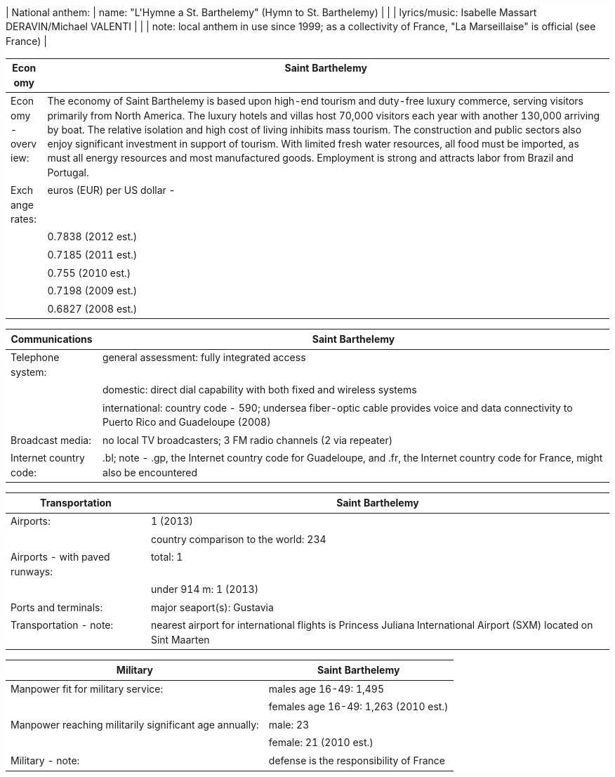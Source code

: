 | National anthem: | name: "L'Hymne a St. Barthelemy" (Hymn to St. Barthelemy) |
| | lyrics/music: Isabelle Massart DERAVIN/Michael VALENTI |
| | note: local anthem in use since 1999; as a collectivity of France, "La Marseillaise" is official (see France) |

| Economy | Saint Barthelemy |
| --- | --- |
| Economy - overview: | The economy of Saint Barthelemy is based upon high-end tourism and duty-free luxury commerce, serving visitors primarily from North America. The luxury hotels and villas host 70,000 visitors each year with another 130,000 arriving by boat. The relative isolation and high cost of living inhibits mass tourism. The construction and public sectors also enjoy significant investment in support of tourism. With limited fresh water resources, all food must be imported, as must all energy resources and most manufactured goods. Employment is strong and attracts labor from Brazil and Portugal. |
| Exchange rates: | euros (EUR) per US dollar - |
| | 0.7838 (2012 est.) |
| | 0.7185 (2011 est.) |
| | 0.755 (2010 est.) |
| | 0.7198 (2009 est.) |
| | 0.6827 (2008 est.) |

| Communications | Saint Barthelemy |
| --- | --- |
| Telephone system: | general assessment: fully integrated access |
| | domestic: direct dial capability with both fixed and wireless systems |
| | international: country code - 590; undersea fiber-optic cable provides voice and data connectivity to Puerto Rico and Guadeloupe (2008) |
| Broadcast media: | no local TV broadcasters; 3 FM radio channels (2 via repeater) |
| Internet country code: | .bl; note - .gp, the Internet country code for Guadeloupe, and .fr, the Internet country code for France, might also be encountered |

| Transportation | Saint Barthelemy |
| --- | --- |
| Airports: | 1 (2013) |
| | country comparison to the world:  234 |
| Airports - with paved runways: | total: 1 |
| | under 914 m: 1 (2013) |
| Ports and terminals: | major seaport(s): Gustavia |
| Transportation - note: | nearest airport for international flights is Princess Juliana International Airport (SXM) located on Sint Maarten |

| Military | Saint Barthelemy |
| --- | --- |
| Manpower fit for military service: | males age 16-49: 1,495 |
| | females age 16-49: 1,263 (2010 est.) |
| Manpower reaching militarily significant age annually: | male: 23 |
| | female: 21 (2010 est.) |
| Military - note: | defense is the responsibility of France |

